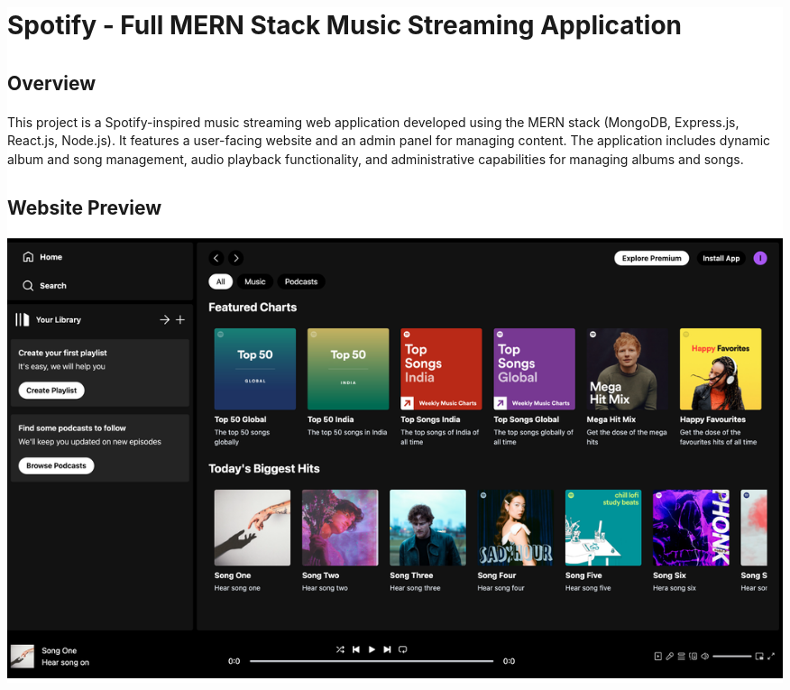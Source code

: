 # Spotify - Full MERN Stack Music Streaming Application

## Overview

This project is a Spotify-inspired music streaming web application developed using the MERN stack (MongoDB, Express.js, React.js, Node.js). It features a user-facing website and an admin panel for managing content. The application includes dynamic album and song management, audio playback functionality, and administrative capabilities for managing albums and songs.

## Website Preview

<img width="929" alt="" src="https://github.com/ishaan-2201/Spotify-Full-Stack/blob/main/Spotify-First-Image.png?raw=true">
